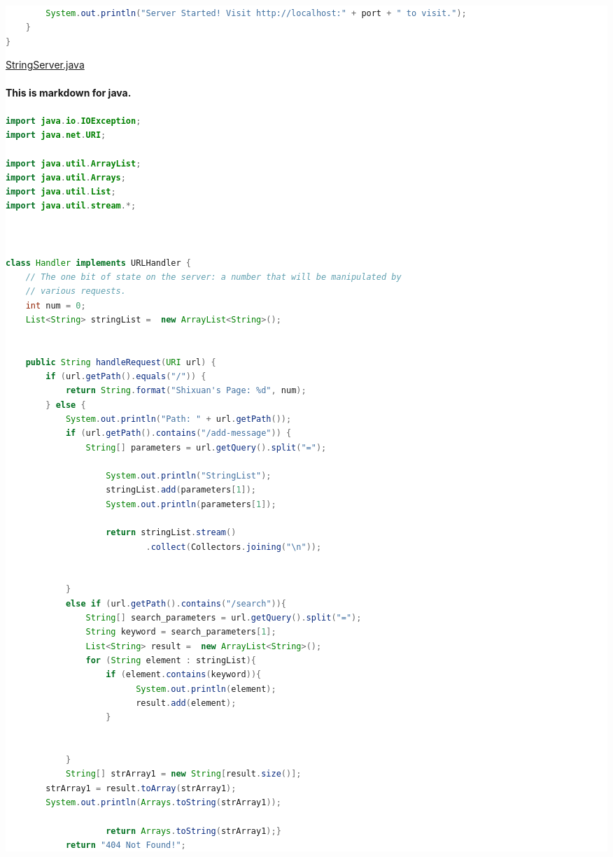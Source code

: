 ```java
        System.out.println("Server Started! Visit http://localhost:" + port + " to visit.");
    }
}

```




[StringServer.java](/week3/StringServer.java)

#### This is markdown for java.  
```java 
import java.io.IOException;
import java.net.URI;

import java.util.ArrayList;
import java.util.Arrays;
import java.util.List;
import java.util.stream.*;



class Handler implements URLHandler {
    // The one bit of state on the server: a number that will be manipulated by
    // various requests.
    int num = 0;
    List<String> stringList =  new ArrayList<String>();


    public String handleRequest(URI url) {
        if (url.getPath().equals("/")) {
            return String.format("Shixuan's Page: %d", num);
        } else {
            System.out.println("Path: " + url.getPath());
            if (url.getPath().contains("/add-message")) {
                String[] parameters = url.getQuery().split("=");
              
                    System.out.println("StringList");
                    stringList.add(parameters[1]);
                    System.out.println(parameters[1]);

                    return stringList.stream()
                            .collect(Collectors.joining("\n"));
                
                
            }
            else if (url.getPath().contains("/search")){
                String[] search_parameters = url.getQuery().split("=");
                String keyword = search_parameters[1];
                List<String> result =  new ArrayList<String>();
                for (String element : stringList){
                    if (element.contains(keyword)){
                          System.out.println(element);
                          result.add(element);
                    }


            }
            String[] strArray1 = new String[result.size()];
		strArray1 = result.toArray(strArray1);
		System.out.println(Arrays.toString(strArray1));

                    return Arrays.toString(strArray1);}
            return "404 Not Found!";
```
